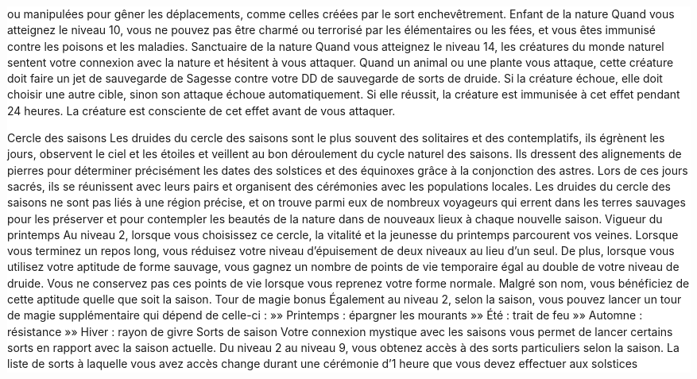 ou manipulées pour gêner les déplacements, comme
celles créées par le sort enchevêtrement.
Enfant de la nature
Quand vous atteignez le niveau 10, vous ne pouvez
pas être charmé ou terrorisé par les élémentaires ou
les fées, et vous êtes immunisé contre les poisons et
les maladies.
Sanctuaire de la nature
Quand vous atteignez le niveau 14, les créatures du
monde naturel sentent votre connexion avec la nature
et hésitent à vous attaquer. Quand un animal ou une
plante vous attaque, cette créature doit faire un jet de
sauvegarde de Sagesse contre votre DD de sauvegarde
de sorts de druide. Si la créature échoue, elle doit choisir
une autre cible, sinon son attaque échoue automatiquement.
Si elle réussit, la créature est immunisée à
cet effet pendant 24 heures.
La créature est consciente de cet effet avant de vous
attaquer.


Cercle des saisons
Les druides du cercle des saisons sont le plus souvent
des solitaires et des contemplatifs, ils égrènent les
jours, observent le ciel et les étoiles et veillent au bon
déroulement du cycle naturel des saisons. Ils dressent
des alignements de pierres pour déterminer précisément
les dates des solstices et des équinoxes grâce à la
conjonction des astres. Lors de ces jours sacrés, ils se
réunissent avec leurs pairs et organisent des cérémonies
avec les populations locales. Les druides du cercle
des saisons ne sont pas liés à une région précise, et on
trouve parmi eux de nombreux voyageurs qui errent
dans les terres sauvages pour les préserver et pour
contempler les beautés de la nature dans de nouveaux
lieux à chaque nouvelle saison.
Vigueur du printemps
Au niveau 2, lorsque vous choisissez ce cercle, la vitalité
et la jeunesse du printemps parcourent vos veines.
Lorsque vous terminez un repos long, vous réduisez
votre niveau d’épuisement de deux niveaux au lieu
d’un seul.
De plus, lorsque vous utilisez votre aptitude de forme
sauvage, vous gagnez un nombre de points de vie temporaire
égal au double de votre niveau de druide. Vous
ne conservez pas ces points de vie lorsque vous reprenez
votre forme normale.
Malgré son nom, vous bénéficiez de cette aptitude
quelle que soit la saison.
Tour de magie bonus
Également au niveau 2, selon la saison, vous pouvez
lancer un tour de magie supplémentaire qui dépend de
celle-ci :
»» Printemps : épargner les mourants
»» Été : trait de feu
»» Automne : résistance
»» Hiver : rayon de givre
Sorts de saison
Votre connexion mystique avec les saisons vous permet
de lancer certains sorts en rapport avec la saison
actuelle. Du niveau 2 au niveau 9, vous obtenez accès
à des sorts particuliers selon la saison. La liste de sorts
à laquelle vous avez accès change durant une cérémonie
d’1 heure que vous devez effectuer aux solstices